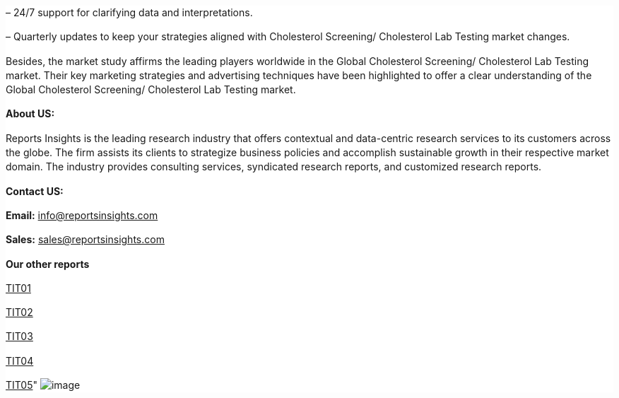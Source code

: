 – 24/7 support for clarifying data and interpretations.

– Quarterly updates to keep your strategies aligned with Cholesterol Screening/ Cholesterol Lab Testing market changes.

Besides, the market study affirms the leading players worldwide in the Global Cholesterol Screening/ Cholesterol Lab Testing market. Their key marketing strategies and advertising techniques have been highlighted to offer a clear understanding of the Global Cholesterol Screening/ Cholesterol Lab Testing market.

<strong><strong>About US</strong>:</strong>

Reports Insights is the leading research industry that offers contextual and data-centric research services to its customers across the globe. The firm assists its clients to strategize business policies and accomplish sustainable growth in their respective market domain. The industry provides consulting services, syndicated research reports, and customized research reports.

<strong>Contact US:</strong>

<p class=><b>Email:</b> <a href=mailto:info@reportsinsights.com>info@reportsinsights.com</a></p>
<p class=><b>Sales:</b> <a href=mailto:sales@reportsinsights.com>sales@reportsinsights.com</a></p>

<strong>Our other reports</strong>

<a href=LIN01>TIT01</a>

<a href=LIN02>TIT02</a>

<a href=LIN03>TIT03</a>

<a href=LIN04>TIT04</a>

<a href=LIN05>TIT05</a>"
![image](https://github.com/user-attachments/assets/c162aaad-75bc-41aa-a1cb-12e0c753531c)
